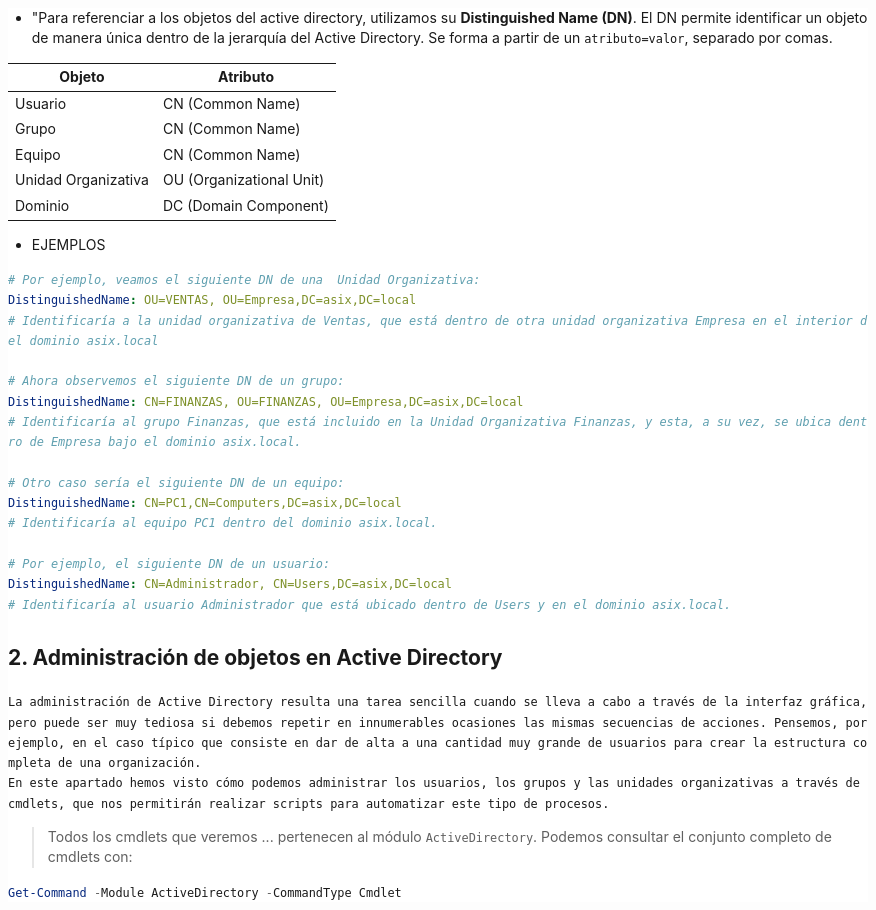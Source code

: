 - "Para referenciar a los objetos del active directory, utilizamos su **Distinguished Name (DN)**. El DN permite identificar un objeto de manera única dentro de la jerarquía del Active Directory. Se forma a partir de un `atributo=valor`, separado por comas.

| Objeto                | Atributo
| ---                   | ---
| Usuario               | CN (Common Name)
| Grupo                 | CN (Common Name)
| Equipo                | CN (Common Name)
| Unidad Organizativa   | OU (Organizational Unit)
| Dominio               | DC (Domain Component)

- EJEMPLOS

```yaml
# Por ejemplo, veamos el siguiente DN de una  Unidad Organizativa:
DistinguishedName: OU=VENTAS, OU=Empresa,DC=asix,DC=local
# Identificaría a la unidad organizativa de Ventas, que está dentro de otra unidad organizativa Empresa en el interior del dominio asix.local

# Ahora observemos el siguiente DN de un grupo:
DistinguishedName: CN=FINANZAS, OU=FINANZAS, OU=Empresa,DC=asix,DC=local
# Identificaría al grupo Finanzas, que está incluido en la Unidad Organizativa Finanzas, y esta, a su vez, se ubica dentro de Empresa bajo el dominio asix.local.

# Otro caso sería el siguiente DN de un equipo:
DistinguishedName: CN=PC1,CN=Computers,DC=asix,DC=local
# Identificaría al equipo PC1 dentro del dominio asix.local.

# Por ejemplo, el siguiente DN de un usuario:
DistinguishedName: CN=Administrador, CN=Users,DC=asix,DC=local
# Identificaría al usuario Administrador que está ubicado dentro de Users y en el dominio asix.local.
```

## 2. Administración de objetos en Active Directory

```md
La administración de Active Directory resulta una tarea sencilla cuando se lleva a cabo a través de la interfaz gráfica, pero puede ser muy tediosa si debemos repetir en innumerables ocasiones las mismas secuencias de acciones. Pensemos, por ejemplo, en el caso típico que consiste en dar de alta a una cantidad muy grande de usuarios para crear la estructura completa de una organización. 
En este apartado hemos visto cómo podemos administrar los usuarios, los grupos y las unidades organizativas a través de cmdlets, que nos permitirán realizar scripts para automatizar este tipo de procesos.
```

> Todos los cmdlets que veremos ... pertenecen al módulo `ActiveDirectory`. Podemos consultar el conjunto completo de cmdlets con:

```ps1
Get-Command -Module ActiveDirectory -CommandType Cmdlet
```
